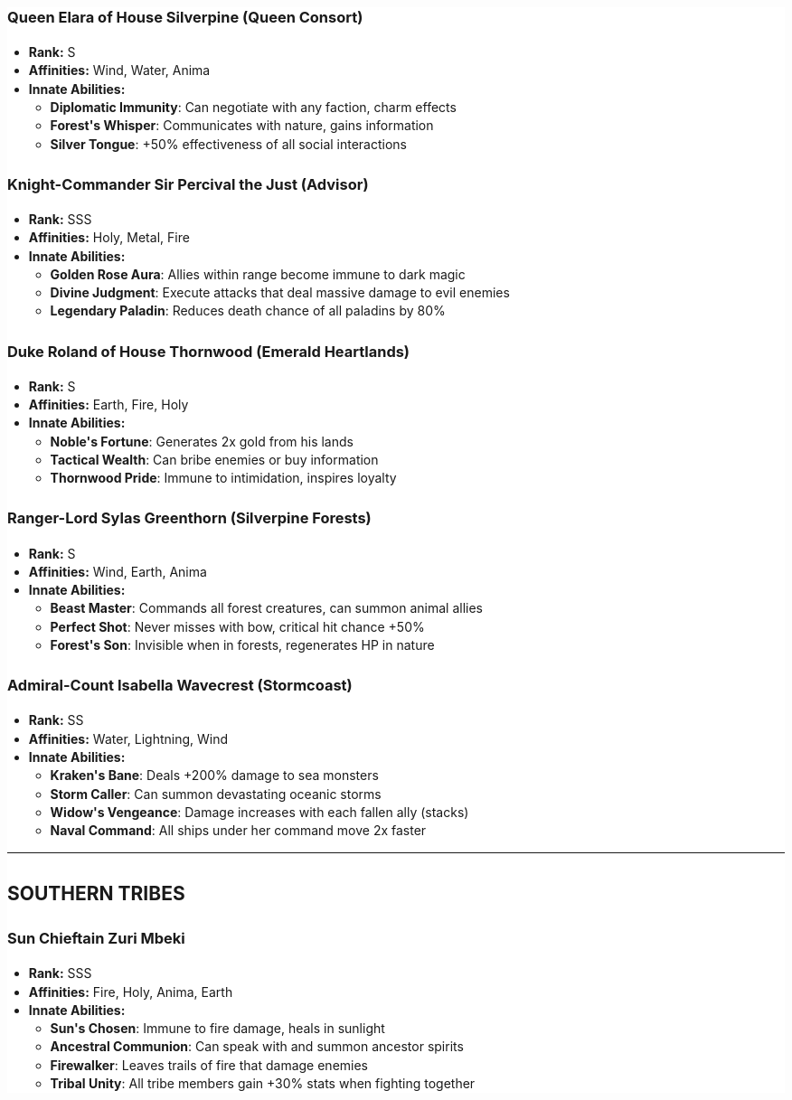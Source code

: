### Queen Elara of House Silverpine (Queen Consort)
- **Rank:** S
- **Affinities:** Wind, Water, Anima
- **Innate Abilities:**
  - **Diplomatic Immunity**: Can negotiate with any faction, charm effects
  - **Forest's Whisper**: Communicates with nature, gains information
  - **Silver Tongue**: +50% effectiveness of all social interactions

### Knight-Commander Sir Percival the Just (Advisor)
- **Rank:** SSS
- **Affinities:** Holy, Metal, Fire
- **Innate Abilities:**
  - **Golden Rose Aura**: Allies within range become immune to dark magic
  - **Divine Judgment**: Execute attacks that deal massive damage to evil enemies
  - **Legendary Paladin**: Reduces death chance of all paladins by 80%

### Duke Roland of House Thornwood (Emerald Heartlands)
- **Rank:** S
- **Affinities:** Earth, Fire, Holy
- **Innate Abilities:**
  - **Noble's Fortune**: Generates 2x gold from his lands
  - **Tactical Wealth**: Can bribe enemies or buy information
  - **Thornwood Pride**: Immune to intimidation, inspires loyalty

### Ranger-Lord Sylas Greenthorn (Silverpine Forests)
- **Rank:** S
- **Affinities:** Wind, Earth, Anima
- **Innate Abilities:**
  - **Beast Master**: Commands all forest creatures, can summon animal allies
  - **Perfect Shot**: Never misses with bow, critical hit chance +50%
  - **Forest's Son**: Invisible when in forests, regenerates HP in nature

### Admiral-Count Isabella Wavecrest (Stormcoast)
- **Rank:** SS
- **Affinities:** Water, Lightning, Wind
- **Innate Abilities:**
  - **Kraken's Bane**: Deals +200% damage to sea monsters
  - **Storm Caller**: Can summon devastating oceanic storms
  - **Widow's Vengeance**: Damage increases with each fallen ally (stacks)
  - **Naval Command**: All ships under her command move 2x faster

---

## SOUTHERN TRIBES

### Sun Chieftain Zuri Mbeki
- **Rank:** SSS
- **Affinities:** Fire, Holy, Anima, Earth
- **Innate Abilities:**
  - **Sun's Chosen**: Immune to fire damage, heals in sunlight
  - **Ancestral Communion**: Can speak with and summon ancestor spirits
  - **Firewalker**: Leaves trails of fire that damage enemies
  - **Tribal Unity**: All tribe members gain +30% stats when fighting together
